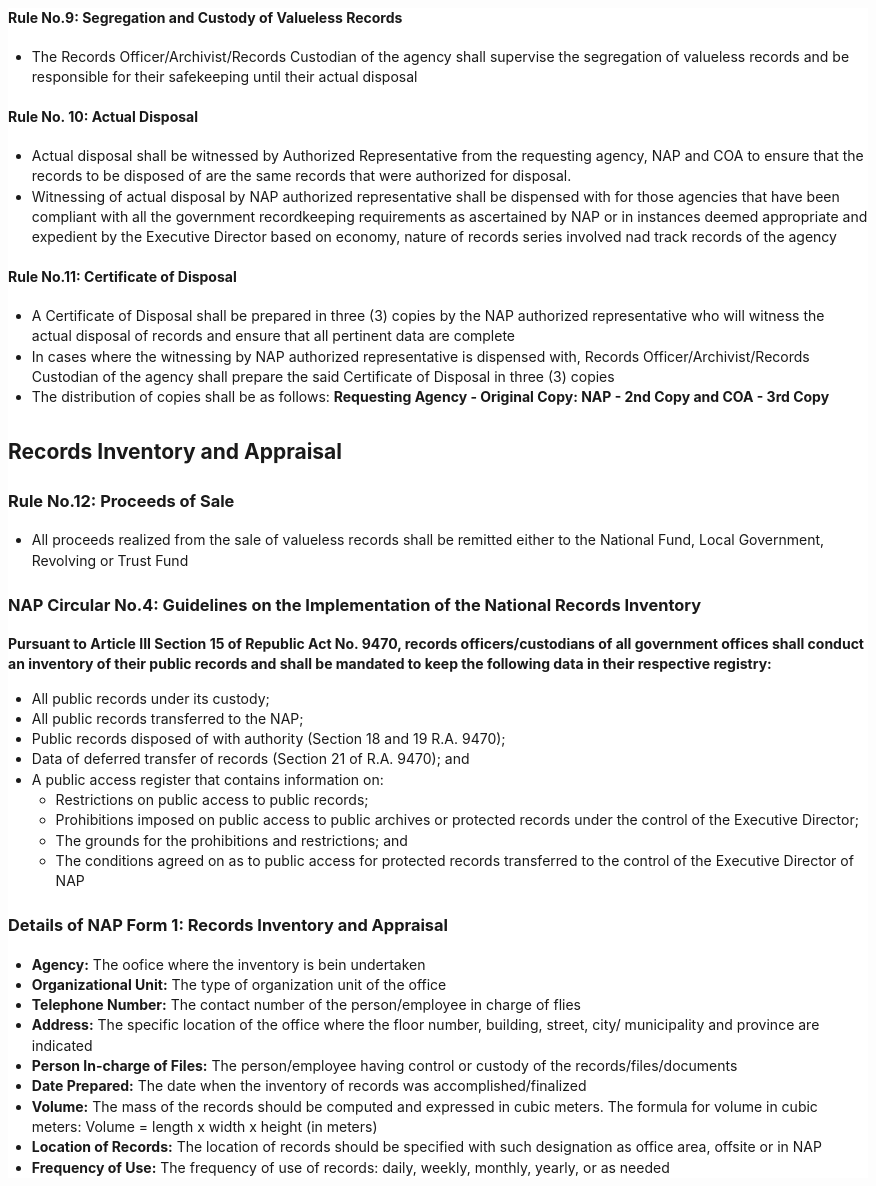 #### Rule No.9: Segregation and Custody of Valueless Records
- The Records Officer/Archivist/Records Custodian of the agency shall supervise the segregation of valueless records and be responsible for their safekeeping until their actual disposal

#### Rule No. 10: Actual Disposal
- Actual disposal shall be witnessed by Authorized Representative from the requesting agency, NAP and COA to ensure that the records to be disposed of are the same records that were authorized for disposal.
- Witnessing of actual disposal by NAP authorized representative shall be dispensed with for those agencies that have been compliant with all the government recordkeeping requirements as ascertained by NAP or in instances deemed appropriate and expedient by the Executive Director based on economy, nature of records series involved nad track records of the agency

#### Rule No.11: Certificate of Disposal
- A Certificate of Disposal shall be prepared in three (3) copies by the NAP authorized representative who will witness the actual disposal of records and ensure that all pertinent data are complete
- In cases where the witnessing by NAP authorized representative is dispensed with, Records Officer/Archivist/Records Custodian of the agency shall prepare the said Certificate of Disposal in three (3) copies
- The distribution of copies shall be as follows: **Requesting Agency - Original Copy: NAP - 2nd Copy and COA - 3rd Copy**

## Records Inventory and Appraisal

### Rule No.12: Proceeds of Sale
- All proceeds realized from the sale of valueless records shall be remitted either to the National Fund, Local Government, Revolving or Trust Fund

### NAP Circular No.4: Guidelines on the Implementation of the National Records Inventory

**Pursuant to Article III Section 15 of Republic Act No. 9470, records officers/custodians of all government offices shall conduct an inventory of their public records and shall be mandated to keep the following data in their respective registry:**

- All public records under its custody;
- All public records transferred to the NAP;
- Public records disposed of with authority (Section 18 and 19 R.A. 9470);
- Data of deferred transfer of records (Section 21 of R.A. 9470); and
- A public access register that contains information on:
  - Restrictions on public access to public records;
  - Prohibitions imposed on public access to public archives or protected records under the control of the Executive Director;
  - The grounds for the prohibitions and restrictions; and
  - The conditions agreed on as to public access for protected records transferred to the control of the Executive Director of NAP

### Details of NAP Form 1: Records Inventory and Appraisal
- **Agency:** The oofice where the inventory is bein undertaken
- **Organizational Unit:** The type of organization unit of the office
- **Telephone Number:** The contact number of the person/employee in charge of flies
- **Address:** The specific location of the office where the floor number, building, street, city/ municipality and province are indicated
- **Person In-charge of Files:** The person/employee having control or custody of the records/files/documents
- **Date Prepared:** The date when the inventory of records was accomplished/finalized
- **Volume:** The mass of the records should be computed and expressed in cubic meters. The formula for volume in cubic meters: Volume = length x width x height (in meters)
- **Location of Records:** The location of records should be specified with such designation as office area, offsite or in NAP
- **Frequency of Use:** The frequency of use of records: daily, weekly, monthly, yearly, or as needed